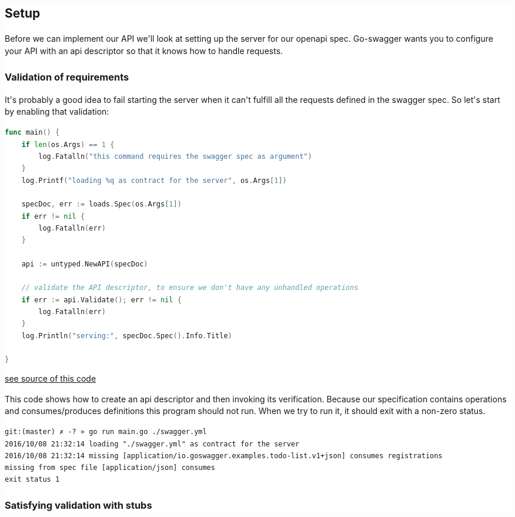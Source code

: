## Setup

Before we can implement our API we'll look at setting up the server for our openapi spec.
Go-swagger wants you to configure your API with an api descriptor so that it knows how to handle requests.

### Validation of requirements

It's probably a good idea to fail starting the server when it can't fulfill all the requests defined in the swagger spec.
So let's start by enabling that validation:

```go
func main() {
	if len(os.Args) == 1 {
		log.Fatalln("this command requires the swagger spec as argument")
	}
	log.Printf("loading %q as contract for the server", os.Args[1])

	specDoc, err := loads.Spec(os.Args[1])
	if err != nil {
		log.Fatalln(err)
	}

	api := untyped.NewAPI(specDoc)

	// validate the API descriptor, to ensure we don't have any unhandled operations
	if err := api.Validate(); err != nil {
		log.Fatalln(err)
	}
	log.Println("serving:", specDoc.Spec().Info.Title)

}
```

[see source of this code](https://github.com/protodev-site/go-swagger/blob/master/examples/tutorials/todo-list/dynamic-setup-invalid/main.go)

This code shows how to create an api descriptor and then invoking its verification.
Because our specification contains operations and consumes/produces definitions this program should not run.
When we try to run it, it should exit with a non-zero status.

```
git:(master) ✗ -? » go run main.go ./swagger.yml
2016/10/08 21:32:14 loading "./swagger.yml" as contract for the server
2016/10/08 21:32:14 missing [application/io.goswagger.examples.todo-list.v1+json] consumes registrations
missing from spec file [application/json] consumes
exit status 1
```

### Satisfying validation with stubs

